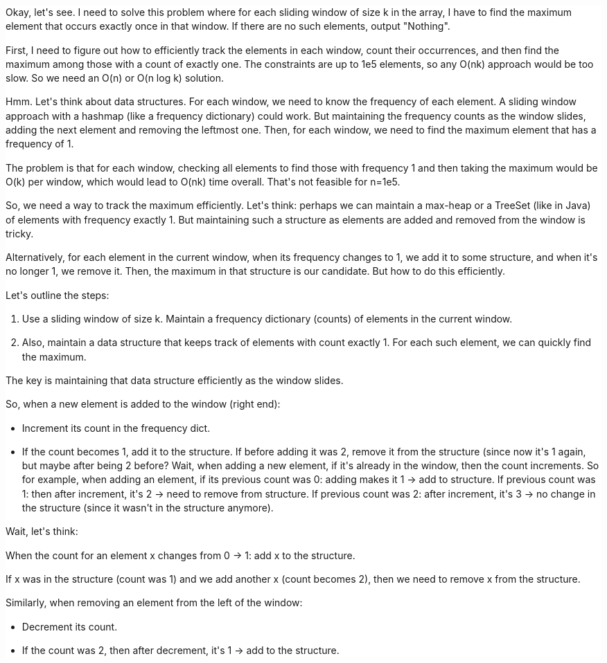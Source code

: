 <think>
Okay, let's see. I need to solve this problem where for each sliding window of size k in the array, I have to find the maximum element that occurs exactly once in that window. If there are no such elements, output "Nothing". 

First, I need to figure out how to efficiently track the elements in each window, count their occurrences, and then find the maximum among those with a count of exactly one. The constraints are up to 1e5 elements, so any O(nk) approach would be too slow. So we need an O(n) or O(n log k) solution.

Hmm. Let's think about data structures. For each window, we need to know the frequency of each element. A sliding window approach with a hashmap (like a frequency dictionary) could work. But maintaining the frequency counts as the window slides, adding the next element and removing the leftmost one. Then, for each window, we need to find the maximum element that has a frequency of 1.

The problem is that for each window, checking all elements to find those with frequency 1 and then taking the maximum would be O(k) per window, which would lead to O(nk) time overall. That's not feasible for n=1e5.

So, we need a way to track the maximum efficiently. Let's think: perhaps we can maintain a max-heap or a TreeSet (like in Java) of elements with frequency exactly 1. But maintaining such a structure as elements are added and removed from the window is tricky.

Alternatively, for each element in the current window, when its frequency changes to 1, we add it to some structure, and when it's no longer 1, we remove it. Then, the maximum in that structure is our candidate. But how to do this efficiently.

Let's outline the steps:

1. Use a sliding window of size k. Maintain a frequency dictionary (counts) of elements in the current window.

2. Also, maintain a data structure that keeps track of elements with count exactly 1. For each such element, we can quickly find the maximum.

The key is maintaining that data structure efficiently as the window slides.

So, when a new element is added to the window (right end):

- Increment its count in the frequency dict.

- If the count becomes 1, add it to the structure. If before adding it was 2, remove it from the structure (since now it's 1 again, but maybe after being 2 before? Wait, when adding a new element, if it's already in the window, then the count increments. So for example, when adding an element, if its previous count was 0: adding makes it 1 → add to structure. If previous count was 1: then after increment, it's 2 → need to remove from structure. If previous count was 2: after increment, it's 3 → no change in the structure (since it wasn't in the structure anymore).

Wait, let's think:

When the count for an element x changes from 0 → 1: add x to the structure.

If x was in the structure (count was 1) and we add another x (count becomes 2), then we need to remove x from the structure.

Similarly, when removing an element from the left of the window:

- Decrement its count.

- If the count was 2, then after decrement, it's 1 → add to the structure.
